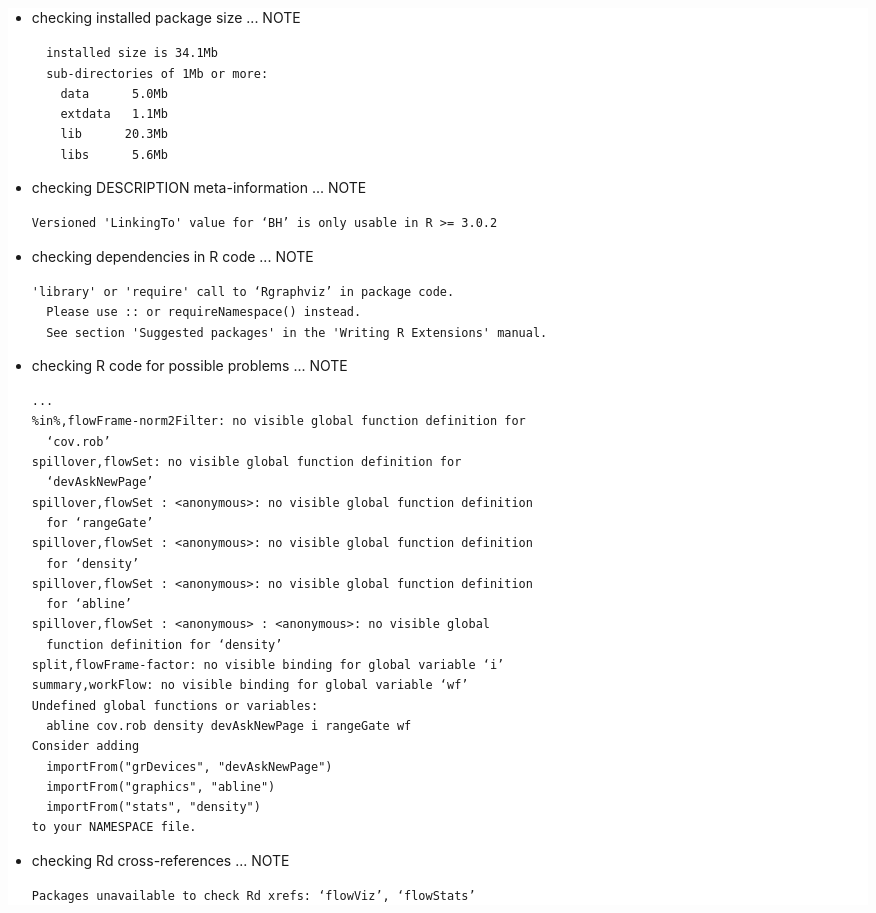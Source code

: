 *   checking installed package size ... NOTE
    ```
      installed size is 34.1Mb
      sub-directories of 1Mb or more:
        data      5.0Mb
        extdata   1.1Mb
        lib      20.3Mb
        libs      5.6Mb
    ```

*   checking DESCRIPTION meta-information ... NOTE
    ```
    Versioned 'LinkingTo' value for ‘BH’ is only usable in R >= 3.0.2
    ```

*   checking dependencies in R code ... NOTE
    ```
    'library' or 'require' call to ‘Rgraphviz’ in package code.
      Please use :: or requireNamespace() instead.
      See section 'Suggested packages' in the 'Writing R Extensions' manual.
    ```

*   checking R code for possible problems ... NOTE
    ```
    ...
    %in%,flowFrame-norm2Filter: no visible global function definition for
      ‘cov.rob’
    spillover,flowSet: no visible global function definition for
      ‘devAskNewPage’
    spillover,flowSet : <anonymous>: no visible global function definition
      for ‘rangeGate’
    spillover,flowSet : <anonymous>: no visible global function definition
      for ‘density’
    spillover,flowSet : <anonymous>: no visible global function definition
      for ‘abline’
    spillover,flowSet : <anonymous> : <anonymous>: no visible global
      function definition for ‘density’
    split,flowFrame-factor: no visible binding for global variable ‘i’
    summary,workFlow: no visible binding for global variable ‘wf’
    Undefined global functions or variables:
      abline cov.rob density devAskNewPage i rangeGate wf
    Consider adding
      importFrom("grDevices", "devAskNewPage")
      importFrom("graphics", "abline")
      importFrom("stats", "density")
    to your NAMESPACE file.
    ```

*   checking Rd cross-references ... NOTE
    ```
    Packages unavailable to check Rd xrefs: ‘flowViz’, ‘flowStats’
    ```
